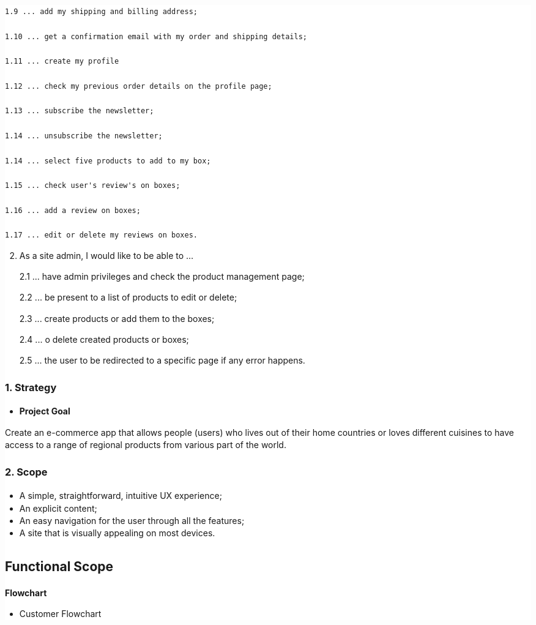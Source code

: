     1.9 ... add my shipping and billing address;

    1.10 ... get a confirmation email with my order and shipping details;

    1.11 ... create my profile

    1.12 ... check my previous order details on the profile page;

    1.13 ... subscribe the newsletter;

    1.14 ... unsubscribe the newsletter;

    1.14 ... select five products to add to my box;

    1.15 ... check user's review's on boxes;

    1.16 ... add a review on boxes;
    
    1.17 ... edit or delete my reviews on boxes. 

2. As a site admin, I would like to be able to …

    2.1  ... have admin privileges and check the product management page;

    2.2 ... be present to a list of products to edit or delete;

    2.3 ... create products or add them to the boxes;

    2.4 ... o delete created products or boxes;

    2.5 ... the user to be redirected to a specific page if any error happens.

### 1. Strategy

  + **Project Goal**

Create an e-commerce app that allows people (users) who lives out of their home countries or loves different cuisines to have access to a range of regional products from various part of the world.  

### 2. Scope

 * A simple, straightforward, intuitive UX experience;
 * An explicit content; 
 * An easy navigation for the user through all the features;
 * A site that is visually appealing on most devices.

## Functional Scope 

**Flowchart**

+ Customer Flowchart
